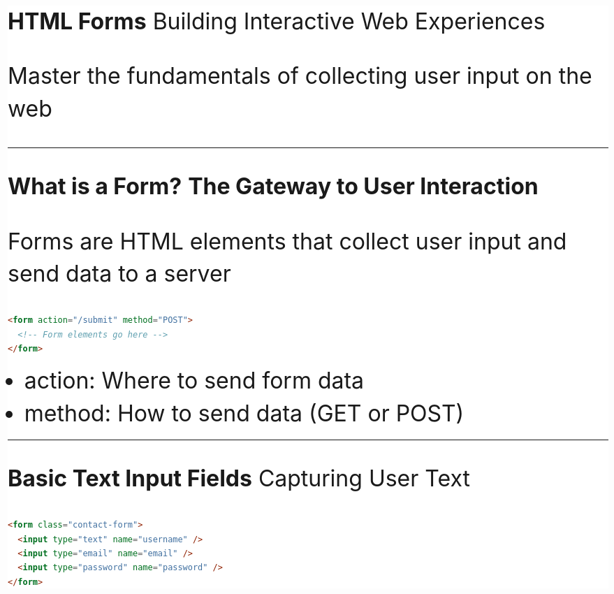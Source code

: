 <style>
	* {
		width: 100%;
			text-align: start;
	}
	.controls{
		width: auto;
		text-align: end;
	}
	h1 {
		position: absolute;
		top: 0px;
		left: 0px;
		font-size: 24px !important;
		
	}
	h2 {
		font-size: 48px !important;
		font-weight: light;
	}
	
	p, li {
		font-size: 32px;
	}
</style>

**HTML Forms** Building Interactive Web Experiences

Master the fundamentals of collecting user input on the web

---

**What is a Form?** **The Gateway to User Interaction** 

Forms are HTML elements that collect user input and send data to a server



```html
<form action="/submit" method="POST">
  <!-- Form elements go here -->
</form>
```



- action: Where to send form data 
- method: How to send data (GET or POST) 

---

**Basic Text Input Fields** Capturing User Text

```html
<form class="contact-form">
  <input type="text" name="username" />
  <input type="email" name="email" />
  <input type="password" name="password" />
</form>
```
